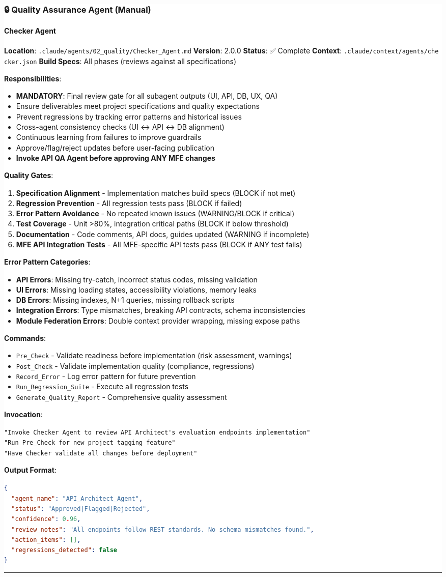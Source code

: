 
### 🔒 Quality Assurance Agent (Manual)

#### Checker Agent
**Location**: `.claude/agents/02_quality/Checker_Agent.md`
**Version**: 2.0.0
**Status**: ✅ Complete
**Context**: `.claude/context/agents/checker.json`
**Build Specs**: All phases (reviews against all specifications)

**Responsibilities**:
- **MANDATORY**: Final review gate for all subagent outputs (UI, API, DB, UX, QA)
- Ensure deliverables meet project specifications and quality expectations
- Prevent regressions by tracking error patterns and historical issues
- Cross-agent consistency checks (UI ↔ API ↔ DB alignment)
- Continuous learning from failures to improve guardrails
- Approve/flag/reject updates before user-facing publication
- **Invoke API QA Agent before approving ANY MFE changes**

**Quality Gates**:
1. **Specification Alignment** - Implementation matches build specs (BLOCK if not met)
2. **Regression Prevention** - All regression tests pass (BLOCK if failed)
3. **Error Pattern Avoidance** - No repeated known issues (WARNING/BLOCK if critical)
4. **Test Coverage** - Unit >80%, integration critical paths (BLOCK if below threshold)
5. **Documentation** - Code comments, API docs, guides updated (WARNING if incomplete)
6. **MFE API Integration Tests** - All MFE-specific API tests pass (BLOCK if ANY test fails)

**Error Pattern Categories**:
- **API Errors**: Missing try-catch, incorrect status codes, missing validation
- **UI Errors**: Missing loading states, accessibility violations, memory leaks
- **DB Errors**: Missing indexes, N+1 queries, missing rollback scripts
- **Integration Errors**: Type mismatches, breaking API contracts, schema inconsistencies
- **Module Federation Errors**: Double context provider wrapping, missing expose paths

**Commands**:
- `Pre_Check` - Validate readiness before implementation (risk assessment, warnings)
- `Post_Check` - Validate implementation quality (compliance, regressions)
- `Record_Error` - Log error pattern for future prevention
- `Run_Regression_Suite` - Execute all regression tests
- `Generate_Quality_Report` - Comprehensive quality assessment

**Invocation**:
```
"Invoke Checker Agent to review API Architect's evaluation endpoints implementation"
"Run Pre_Check for new project tagging feature"
"Have Checker validate all changes before deployment"
```

**Output Format**:
```json
{
  "agent_name": "API_Architect_Agent",
  "status": "Approved|Flagged|Rejected",
  "confidence": 0.96,
  "review_notes": "All endpoints follow REST standards. No schema mismatches found.",
  "action_items": [],
  "regressions_detected": false
}
```

---